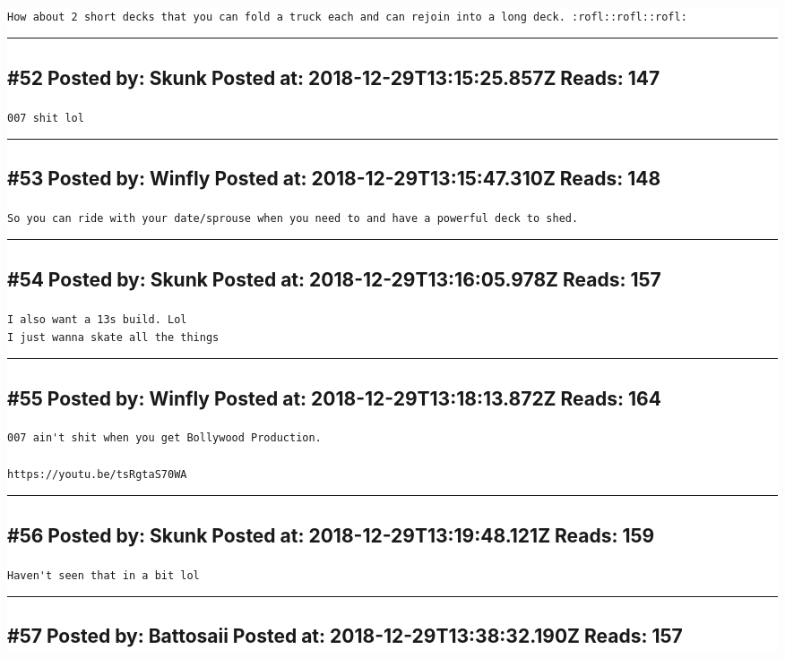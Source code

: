 ```
How about 2 short decks that you can fold a truck each and can rejoin into a long deck. :rofl::rofl::rofl:
```

---
## \#52 Posted by: Skunk Posted at: 2018-12-29T13:15:25.857Z Reads: 147

```
007 shit lol
```

---
## \#53 Posted by: Winfly Posted at: 2018-12-29T13:15:47.310Z Reads: 148

```
So you can ride with your date/sprouse when you need to and have a powerful deck to shed.
```

---
## \#54 Posted by: Skunk Posted at: 2018-12-29T13:16:05.978Z Reads: 157

```
I also want a 13s build. Lol
I just wanna skate all the things
```

---
## \#55 Posted by: Winfly Posted at: 2018-12-29T13:18:13.872Z Reads: 164

```
007 ain't shit when you get Bollywood Production.

https://youtu.be/tsRgtaS70WA
```

---
## \#56 Posted by: Skunk Posted at: 2018-12-29T13:19:48.121Z Reads: 159

```
Haven't seen that in a bit lol
```

---
## \#57 Posted by: Battosaii Posted at: 2018-12-29T13:38:32.190Z Reads: 157
